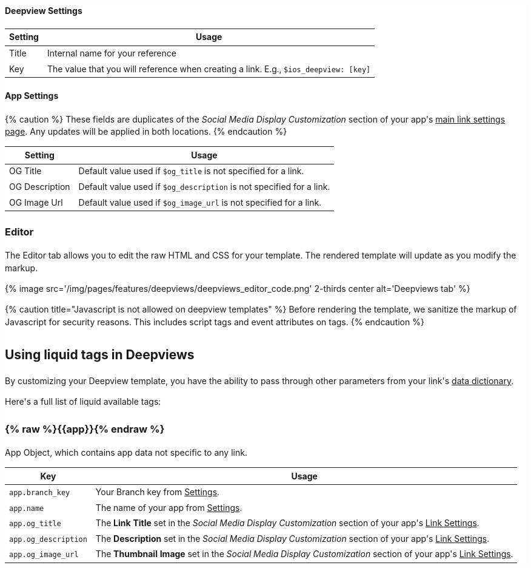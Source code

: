 #### Deepview Settings

| Setting | Usage |
| --- | --- |
| Title | Internal name for your reference |
| Key | The value that you will reference when creating a link. E.g., `$ios_deepview: [key]` |

#### App Settings 

{% caution %}
These fields are duplicates of the _Social Media Display Customization_ section of your app's [main link settings page](https://dashboard.branch.io/#/settings/link). Any updates will be applied in both locations.
{% endcaution %}

| Setting | Usage |
| --- | --- |
| OG Title | Default value used if `$og_title` is not specified for a link.
| OG Description | Default value used if `$og_description` is not specified for a link.
| OG Image Url | Default value used if `$og_image_url` is not specified for a link.

### Editor

The Editor tab allows you to edit the raw HTML and CSS for your template. The rendered template will update as you modify the markup.

{% image src='/img/pages/features/deepviews/deepviews_editor_code.png' 2-thirds center alt='Deepviews tab' %}

{% caution title="Javascript is not allowed on deepview templates" %}
Before rendering the template, we sanitize the markup of Javascript for security reasons. This includes script tags and event attributes on tags.
{% endcaution %}


## Using liquid tags in Deepviews

By customizing your Deepview template, you have the ability to pass through other parameters from your link's [data dictionary]({{base.url}}/getting-started/configuring-links).

Here's a full list of liquid available tags:

### {% raw %}{{app}}{% endraw %}
App Object, which contains app data not specific to any link.

| Key | Usage |
| --- | --- |
| `app.branch_key` | Your Branch key from [Settings](https://dashboard.branch.io/#/settings).
| `app.name` | The name of your app from [Settings](https://dashboard.branch.io/#/settings).
| `app.og_title` | The **Link Title** set in the _Social Media Display Customization_ section of your app's [Link Settings](https://dashboard.branch.io/#/settings/link).
| `app.og_description` | The **Description** set in the _Social Media Display Customization_ section of your app's [Link Settings](https://dashboard.branch.io/#/settings/link).
| `app.og_image_url` | The **Thumbnail Image** set in the _Social Media Display Customization_ section of your app's [Link Settings](https://dashboard.branch.io/#/settings/link).
